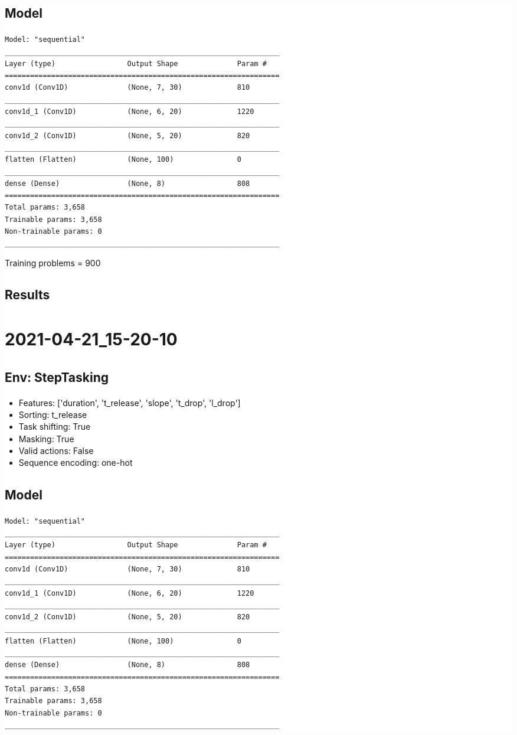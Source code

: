 Model
---
```
Model: "sequential"
_________________________________________________________________
Layer (type)                 Output Shape              Param #   
=================================================================
conv1d (Conv1D)              (None, 7, 30)             810       
_________________________________________________________________
conv1d_1 (Conv1D)            (None, 6, 20)             1220      
_________________________________________________________________
conv1d_2 (Conv1D)            (None, 5, 20)             820       
_________________________________________________________________
flatten (Flatten)            (None, 100)               0         
_________________________________________________________________
dense (Dense)                (None, 8)                 808       
=================================================================
Total params: 3,658
Trainable params: 3,658
Non-trainable params: 0
_________________________________________________________________
```

Training problems = 900

Results
---

# 2021-04-21_15-20-10

Env: StepTasking
---

- Features: ['duration', 't_release', 'slope', 't_drop', 'l_drop']
- Sorting: t_release
- Task shifting: True
- Masking: True
- Valid actions: False
- Sequence encoding: one-hot

Model
---
```
Model: "sequential"
_________________________________________________________________
Layer (type)                 Output Shape              Param #   
=================================================================
conv1d (Conv1D)              (None, 7, 30)             810       
_________________________________________________________________
conv1d_1 (Conv1D)            (None, 6, 20)             1220      
_________________________________________________________________
conv1d_2 (Conv1D)            (None, 5, 20)             820       
_________________________________________________________________
flatten (Flatten)            (None, 100)               0         
_________________________________________________________________
dense (Dense)                (None, 8)                 808       
=================================================================
Total params: 3,658
Trainable params: 3,658
Non-trainable params: 0
_________________________________________________________________
```
